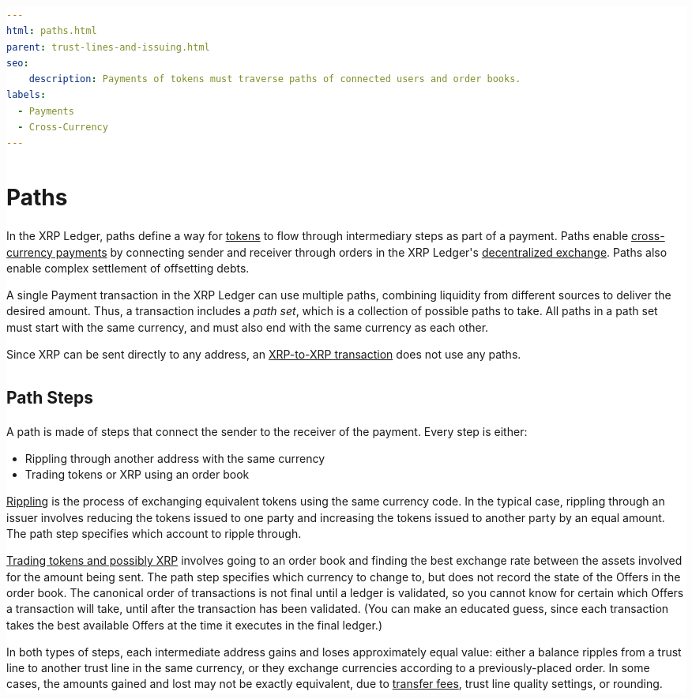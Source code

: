 ```yaml
---
html: paths.html
parent: trust-lines-and-issuing.html
seo:
    description: Payments of tokens must traverse paths of connected users and order books.
labels:
  - Payments
  - Cross-Currency
---
```

# Paths

In the XRP Ledger, paths define a way for [tokens](../index.md) to flow through intermediary steps as part of a payment. Paths enable [cross-currency payments](../../payment-types/cross-currency-payments.md) by connecting sender and receiver through orders in the XRP Ledger's [decentralized exchange](../decentralized-exchange/index.md). Paths also enable complex settlement of offsetting debts.

A single Payment transaction in the XRP Ledger can use multiple paths, combining liquidity from different sources to deliver the desired amount. Thus, a transaction includes a _path set_, which is a collection of possible paths to take. All paths in a path set must start with the same currency, and must also end with the same currency as each other.

Since XRP can be sent directly to any address, an [XRP-to-XRP transaction](../../payment-types/direct-xrp-payments.md) does not use any paths.

## Path Steps

A path is made of steps that connect the sender to the receiver of the payment. Every step is either:

* Rippling through another address with the same currency
* Trading tokens or XRP using an order book

[Rippling](rippling.md) is the process of exchanging equivalent tokens using the same currency code. In the typical case, rippling through an issuer involves reducing the tokens issued to one party and increasing the tokens issued to another party by an equal amount. The path step specifies which account to ripple through.

[Trading tokens and possibly XRP](../decentralized-exchange/index.md) involves going to an order book and finding the best exchange rate between the assets involved for the amount being sent. The path step specifies which currency to change to, but does not record the state of the Offers in the order book. The canonical order of transactions is not final until a ledger is validated, so you cannot know for certain which Offers a transaction will take, until after the transaction has been validated. (You can make an educated guess, since each transaction takes the best available Offers at the time it executes in the final ledger.) 

In both types of steps, each intermediate address gains and loses approximately equal value: either a balance ripples from a trust line to another trust line in the same currency, or they exchange currencies according to a previously-placed order. In some cases, the amounts gained and lost may not be exactly equivalent, due to [transfer fees](../transfer-fees.md), trust line quality settings, or rounding.
